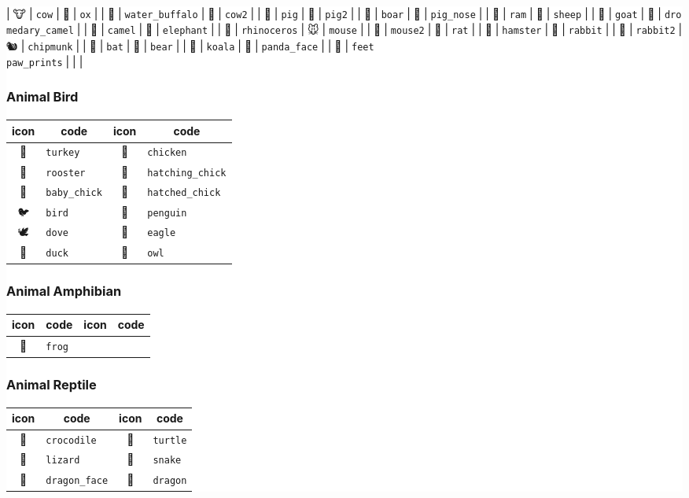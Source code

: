 |      :cow:      | `cow`                      |       :ox:        | `ox`              |
| :water_buffalo: | `water_buffalo`            |      :cow2:       | `cow2`            |
|      :pig:      | `pig`                      |      :pig2:       | `pig2`            |
|     :boar:      | `boar`                     |    :pig_nose:     | `pig_nose`        |
|      :ram:      | `ram`                      |      :sheep:      | `sheep`           |
|     :goat:      | `goat`                     | :dromedary_camel: | `dromedary_camel` |
|     :camel:     | `camel`                    |    :elephant:     | `elephant`        |
|  :rhinoceros:   | `rhinoceros`               |      :mouse:      | `mouse`           |
|    :mouse2:     | `mouse2`                   |       :rat:       | `rat`             |
|    :hamster:    | `hamster`                  |     :rabbit:      | `rabbit`          |
|    :rabbit2:    | `rabbit2`                  |    :chipmunk:     | `chipmunk`        |
|      :bat:      | `bat`                      |      :bear:       | `bear`            |
|     :koala:     | `koala`                    |   :panda_face:    | `panda_face`      |
|     :feet:      | `feet` <br /> `paw_prints` |                   |                   |

### Animal Bird

|     icon     | code         |       icon       | code             |
| :----------: | ------------ | :--------------: | ---------------- |
|   :turkey:   | `turkey`     |    :chicken:     | `chicken`        |
|  :rooster:   | `rooster`    | :hatching_chick: | `hatching_chick` |
| :baby_chick: | `baby_chick` | :hatched_chick:  | `hatched_chick`  |
|    :bird:    | `bird`       |    :penguin:     | `penguin`        |
|    :dove:    | `dove`       |     :eagle:      | `eagle`          |
|    :duck:    | `duck`       |      :owl:       | `owl`            |

### Animal Amphibian

|  icon  | code   | icon  | code |
| :----: | ------ | :---: | ---- |
| :frog: | `frog` |

### Animal Reptile

|     icon      | code          |   icon   | code     |
| :-----------: | ------------- | :------: | -------- |
|  :crocodile:  | `crocodile`   | :turtle: | `turtle` |
|   :lizard:    | `lizard`      | :snake:  | `snake`  |
| :dragon_face: | `dragon_face` | :dragon: | `dragon` |
